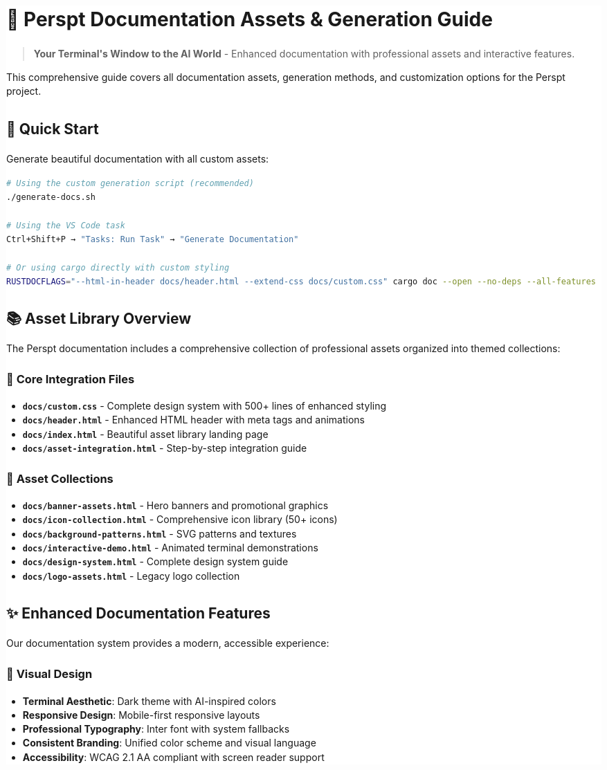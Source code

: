 # 🎨 Perspt Documentation Assets & Generation Guide

> **Your Terminal's Window to the AI World** - Enhanced documentation with professional assets and interactive features.

This comprehensive guide covers all documentation assets, generation methods, and customization options for the Perspt project.

## 🚀 Quick Start

Generate beautiful documentation with all custom assets:

```bash
# Using the custom generation script (recommended)
./generate-docs.sh

# Using the VS Code task
Ctrl+Shift+P → "Tasks: Run Task" → "Generate Documentation"

# Or using cargo directly with custom styling
RUSTDOCFLAGS="--html-in-header docs/header.html --extend-css docs/custom.css" cargo doc --open --no-deps --all-features
```

## 📚 Asset Library Overview

The Perspt documentation includes a comprehensive collection of professional assets organized into themed collections:

### 🎨 **Core Integration Files**
- **`docs/custom.css`** - Complete design system with 500+ lines of enhanced styling
- **`docs/header.html`** - Enhanced HTML header with meta tags and animations
- **`docs/index.html`** - Beautiful asset library landing page
- **`docs/asset-integration.html`** - Step-by-step integration guide

### 🎯 **Asset Collections**
- **`docs/banner-assets.html`** - Hero banners and promotional graphics
- **`docs/icon-collection.html`** - Comprehensive icon library (50+ icons)
- **`docs/background-patterns.html`** - SVG patterns and textures
- **`docs/interactive-demo.html`** - Animated terminal demonstrations
- **`docs/design-system.html`** - Complete design system guide
- **`docs/logo-assets.html`** - Legacy logo collection

## ✨ Enhanced Documentation Features

Our documentation system provides a modern, accessible experience:

### 🎨 **Visual Design**
- **Terminal Aesthetic**: Dark theme with AI-inspired colors
- **Responsive Design**: Mobile-first responsive layouts
- **Professional Typography**: Inter font with system fallbacks
- **Consistent Branding**: Unified color scheme and visual language
- **Accessibility**: WCAG 2.1 AA compliant with screen reader support
